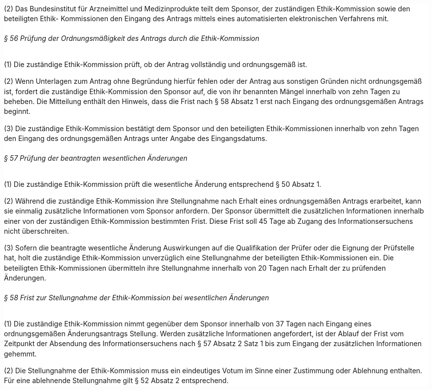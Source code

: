 (2) Das Bundesinstitut für Arzneimittel und Medizinprodukte teilt dem
Sponsor, der zuständigen Ethik-Kommission sowie den beteiligten Ethik-
Kommissionen den Eingang des Antrags mittels eines automatisierten
elektronischen Verfahrens mit.


###### § 56 Prüfung der Ordnungsmäßigkeit des Antrags durch die Ethik-Kommission

(1) Die zuständige Ethik-Kommission prüft, ob der Antrag vollständig
und ordnungsgemäß ist.

(2) Wenn Unterlagen zum Antrag ohne Begründung hierfür fehlen oder der
Antrag aus sonstigen Gründen nicht ordnungsgemäß ist, fordert die
zuständige Ethik-Kommission den Sponsor auf, die von ihr benannten
Mängel innerhalb von zehn Tagen zu beheben. Die Mitteilung enthält den
Hinweis, dass die Frist nach § 58 Absatz 1 erst nach Eingang des
ordnungsgemäßen Antrags beginnt.

(3) Die zuständige Ethik-Kommission bestätigt dem Sponsor und den
beteiligten Ethik-Kommissionen innerhalb von zehn Tagen den Eingang
des ordnungsgemäßen Antrags unter Angabe des Eingangsdatums.


###### § 57 Prüfung der beantragten wesentlichen Änderungen

(1) Die zuständige Ethik-Kommission prüft die wesentliche Änderung
entsprechend § 50 Absatz 1.

(2) Während die zuständige Ethik-Kommission ihre Stellungnahme nach
Erhalt eines ordnungsgemäßen Antrags erarbeitet, kann sie einmalig
zusätzliche Informationen vom Sponsor anfordern. Der Sponsor
übermittelt die zusätzlichen Informationen innerhalb einer von der
zuständigen Ethik-Kommission bestimmten Frist. Diese Frist soll 45
Tage ab Zugang des Informationsersuchens nicht überschreiten.

(3) Sofern die beantragte wesentliche Änderung Auswirkungen auf die
Qualifikation der Prüfer oder die Eignung der Prüfstelle hat, holt die
zuständige Ethik-Kommission unverzüglich eine Stellungnahme der
beteiligten Ethik-Kommissionen ein. Die beteiligten Ethik-Kommissionen
übermitteln ihre Stellungnahme innerhalb von 20 Tagen nach Erhalt der
zu prüfenden Änderungen.


###### § 58 Frist zur Stellungnahme der Ethik-Kommission bei wesentlichen Änderungen

(1) Die zuständige Ethik-Kommission nimmt gegenüber dem Sponsor
innerhalb von 37 Tagen nach Eingang eines ordnungsgemäßen
Änderungsantrags Stellung. Werden zusätzliche Informationen
angefordert, ist der Ablauf der Frist vom Zeitpunkt der Absendung des
Informationsersuchens nach § 57 Absatz 2 Satz 1 bis zum Eingang der
zusätzlichen Informationen gehemmt.

(2) Die Stellungnahme der Ethik-Kommission muss ein eindeutiges Votum
im Sinne einer Zustimmung oder Ablehnung enthalten. Für eine
ablehnende Stellungnahme gilt § 52 Absatz 2 entsprechend.
